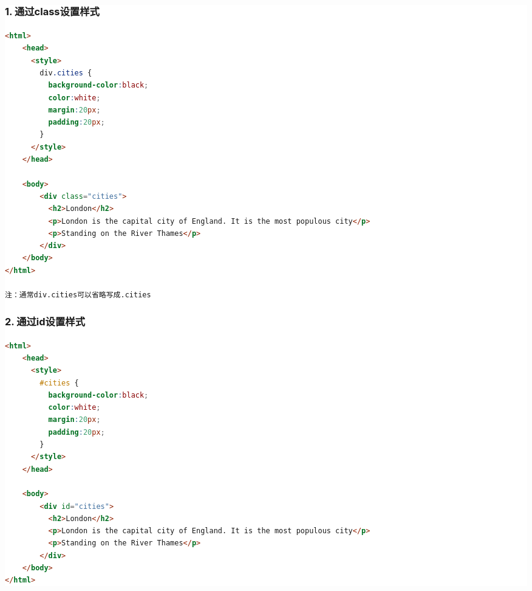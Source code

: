 ### 1. 通过class设置样式

```html
<html>
    <head>
      <style>
        div.cities {
          background-color:black;
          color:white;
          margin:20px;
          padding:20px;
        }
      </style>
    </head>

    <body>
        <div class="cities">
          <h2>London</h2>
          <p>London is the capital city of England. It is the most populous city</p>
          <p>Standing on the River Thames</p>
        </div>
    </body>
</html>

注：通常div.cities可以省略写成.cities
```



### 2. 通过id设置样式

```html
<html>
    <head>
      <style>
        #cities {
          background-color:black;
          color:white;
          margin:20px;
          padding:20px;
        }
      </style>
    </head>

    <body>
        <div id="cities">
          <h2>London</h2>
          <p>London is the capital city of England. It is the most populous city</p>
          <p>Standing on the River Thames</p>
        </div>
    </body>
</html>
```
